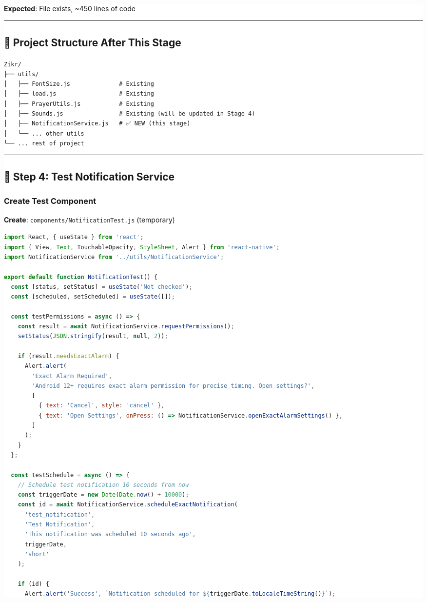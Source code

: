 **Expected**: File exists, ~450 lines of code

---

## 📁 Project Structure After This Stage

```
Zikr/
├── utils/
│   ├── FontSize.js              # Existing
│   ├── load.js                  # Existing
│   ├── PrayerUtils.js           # Existing
│   ├── Sounds.js                # Existing (will be updated in Stage 4)
│   ├── NotificationService.js   # ✅ NEW (this stage)
│   └── ... other utils
└── ... rest of project
```

---

## 🧪 Step 4: Test Notification Service

### Create Test Component

**Create**: `components/NotificationTest.js` (temporary)

```javascript
import React, { useState } from 'react';
import { View, Text, TouchableOpacity, StyleSheet, Alert } from 'react-native';
import NotificationService from '../utils/NotificationService';

export default function NotificationTest() {
  const [status, setStatus] = useState('Not checked');
  const [scheduled, setScheduled] = useState([]);

  const testPermissions = async () => {
    const result = await NotificationService.requestPermissions();
    setStatus(JSON.stringify(result, null, 2));
    
    if (result.needsExactAlarm) {
      Alert.alert(
        'Exact Alarm Required',
        'Android 12+ requires exact alarm permission for precise timing. Open settings?',
        [
          { text: 'Cancel', style: 'cancel' },
          { text: 'Open Settings', onPress: () => NotificationService.openExactAlarmSettings() },
        ]
      );
    }
  };

  const testSchedule = async () => {
    // Schedule test notification 10 seconds from now
    const triggerDate = new Date(Date.now() + 10000);
    const id = await NotificationService.scheduleExactNotification(
      'test_notification',
      'Test Notification',
      'This notification was scheduled 10 seconds ago',
      triggerDate,
      'short'
    );
    
    if (id) {
      Alert.alert('Success', `Notification scheduled for ${triggerDate.toLocaleTimeString()}`);
```
